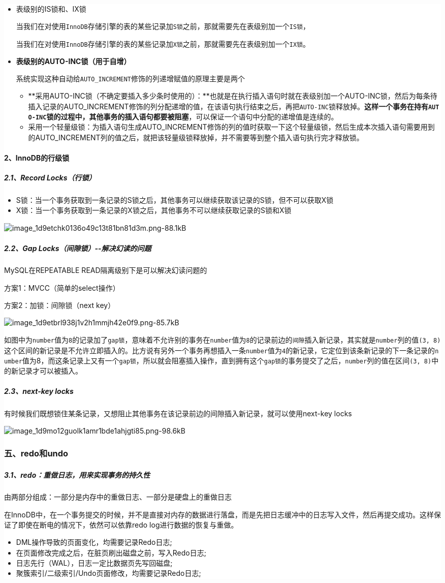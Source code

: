 * 表级别的IS锁和、IX锁

  当我们在对使用`InnoDB`存储引擎的表的某些记录加`S锁`之前，那就需要先在表级别加一个`IS锁`，

  当我们在对使用`InnoDB`存储引擎的表的某些记录加`X锁`之前，那就需要先在表级别加一个`IX锁`。

* **表级别的AUTO-INC锁（用于自增）**

  系统实现这种自动给`AUTO_INCREMENT`修饰的列递增赋值的原理主要是两个

  * **采用AUTO-INC锁（不确定要插入多少条时使用的）：**也就是在执行插入语句时就在表级别加一个AUTO-INC锁，然后为每条待插入记录的AUTO_INCREMENT修饰的列分配递增的值，在该语句执行结束之后，再把`AUTO-INC`锁释放掉。**这样一个事务在持有`AUTO-INC`锁的过程中，其他事务的插入语句都要被阻塞**，可以保证一个语句中分配的递增值是连续的。
  * 采用一个轻量级锁：为插入语句生成AUTO_INCREMENT修饰的列的值时获取一下这个轻量级锁，然后生成本次插入语句需要用到的AUTO_INCREMENT列的值之后，就把该轻量级锁释放掉，并不需要等到整个插入语句执行完才释放锁。

#### 2、InnoDB的行级锁

##### 2.1、Record Locks（行锁）

* S锁：当一个事务获取到一条记录的S锁之后，其他事务可以继续获取该记录的S锁，但不可以获取X锁
* X锁：当一个事务获取到一条记录的X锁之后，其他事务不可以继续获取记录的S锁和X锁

![image_1d9etchk0136o49c13t81bn81d3m.png-88.1kB](D:\study\offer\Java\尚硅谷java基础\笔记\MySQL\pics\23.png)



##### 2.2、Gap Locks（间隙锁）--解决幻读的问题

MySQL在REPEATABLE READ隔离级别下是可以解决幻读问题的

方案1：MVCC（简单的select操作）

方案2：加锁：间隙锁（next key）

![image_1d9etbrl938j1v2h1mmjh42e0f9.png-85.7kB](D:\study\offer\Java\尚硅谷java基础\笔记\MySQL\pics\24.png)

如图中为`number`值为`8`的记录加了`gap锁`，意味着不允许别的事务在`number`值为`8`的记录前边的`间隙`插入新记录，其实就是`number`列的值`(3, 8)`这个区间的新记录是不允许立即插入的。比方说有另外一个事务再想插入一条`number`值为`4`的新记录，它定位到该条新记录的下一条记录的`number`值为8，而这条记录上又有一个`gap锁`，所以就会阻塞插入操作，直到拥有这个`gap锁`的事务提交了之后，`number`列的值在区间`(3, 8)`中的新记录才可以被插入。

##### 2.3、next-key locks

有时候我们既想锁住某条记录，又想阻止其他事务在该记录前边的间隙插入新记录，就可以使用next-key locks

![image_1d9mo12guolk1amr1bde1ahjgti85.png-98.6kB](D:\study\offer\Java\尚硅谷java基础\笔记\MySQL\pics\25.png)

### 五、redo和undo

##### 3.1、redo：重做日志，用来实现事务的持久性

由两部分组成：一部分是内存中的重做日志、一部分是硬盘上的重做日志

在InnoDB中，在一个事务提交的时候，并不是直接对内存的数据进行落盘，而是先把日志缓冲中的日志写入文件，然后再提交成功。这样保证了即使在断电的情况下，依然可以依靠redo log进行数据的恢复与重做。

* DML操作导致的页面变化，均需要记录Redo日志;
* 在页面修改完成之后，在脏页刷出磁盘之前，写入Redo日志;
* 日志先行（WAL），日志一定比数据页先写回磁盘;
* 聚簇索引/二级索引/Undo页面修改，均需要记录Redo日志;
